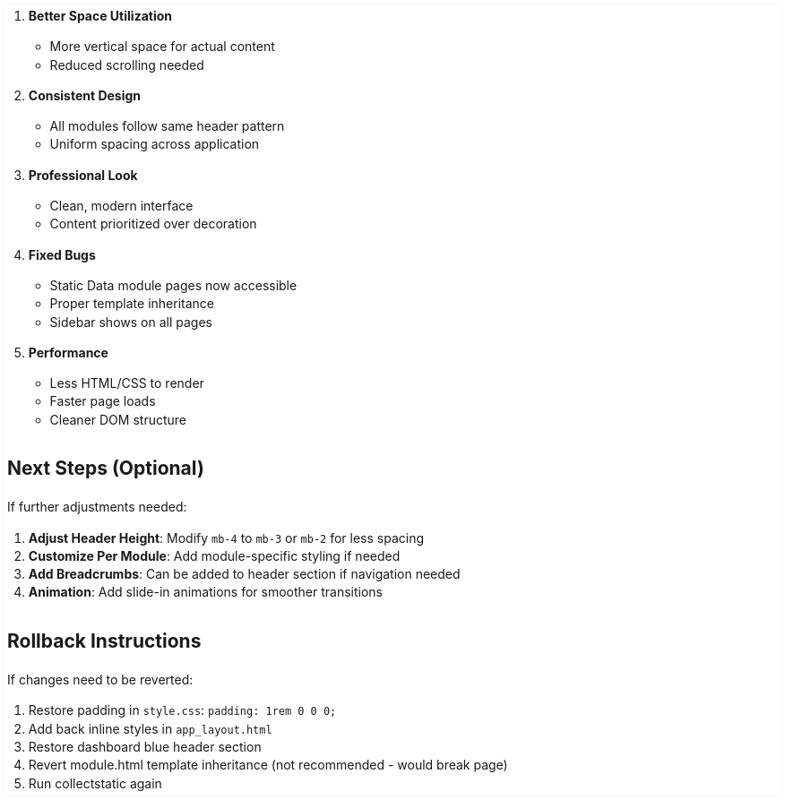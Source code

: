 1. **Better Space Utilization**
   - More vertical space for actual content
   - Reduced scrolling needed

2. **Consistent Design**
   - All modules follow same header pattern
   - Uniform spacing across application

3. **Professional Look**
   - Clean, modern interface
   - Content prioritized over decoration

4. **Fixed Bugs**
   - Static Data module pages now accessible
   - Proper template inheritance
   - Sidebar shows on all pages

5. **Performance**
   - Less HTML/CSS to render
   - Faster page loads
   - Cleaner DOM structure

## Next Steps (Optional)

If further adjustments needed:

1. **Adjust Header Height**: Modify `mb-4` to `mb-3` or `mb-2` for less spacing
2. **Customize Per Module**: Add module-specific styling if needed
3. **Add Breadcrumbs**: Can be added to header section if navigation needed
4. **Animation**: Add slide-in animations for smoother transitions

## Rollback Instructions

If changes need to be reverted:

1. Restore padding in `style.css`: `padding: 1rem 0 0 0;`
2. Add back inline styles in `app_layout.html`
3. Restore dashboard blue header section
4. Revert module.html template inheritance (not recommended - would break page)
5. Run collectstatic again
